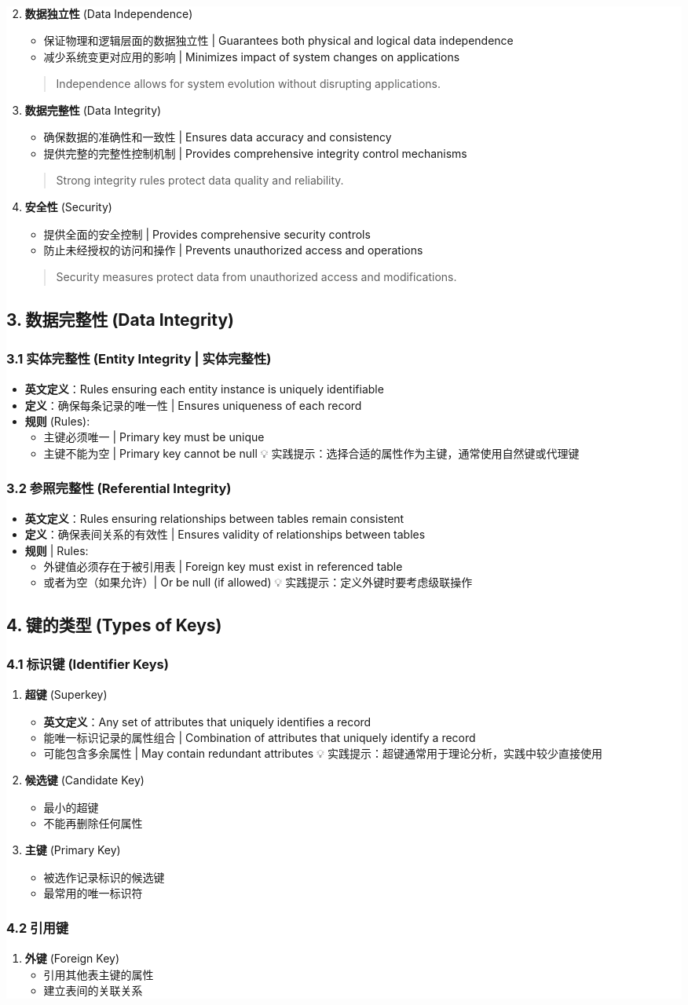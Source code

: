 2. **数据独立性** (Data Independence)
   - 保证物理和逻辑层面的数据独立性 | Guarantees both physical and logical data independence
   - 减少系统变更对应用的影响 | Minimizes impact of system changes on applications
   > Independence allows for system evolution without disrupting applications.

3. **数据完整性** (Data Integrity)
   - 确保数据的准确性和一致性 | Ensures data accuracy and consistency
   - 提供完整的完整性控制机制 | Provides comprehensive integrity control mechanisms
   > Strong integrity rules protect data quality and reliability.

4. **安全性** (Security)
   - 提供全面的安全控制 | Provides comprehensive security controls
   - 防止未经授权的访问和操作 | Prevents unauthorized access and operations
   > Security measures protect data from unauthorized access and modifications.
   
## 3. 数据完整性 (Data Integrity)

### 3.1 实体完整性 (Entity Integrity | 实体完整性)
- **英文定义**：Rules ensuring each entity instance is uniquely identifiable
- **定义**：确保每条记录的唯一性 | Ensures uniqueness of each record
- **规则** (Rules):
  - 主键必须唯一 | Primary key must be unique
  - 主键不能为空 | Primary key cannot be null
  💡 实践提示：选择合适的属性作为主键，通常使用自然键或代理键

### 3.2 参照完整性 (Referential Integrity)
- **英文定义**：Rules ensuring relationships between tables remain consistent
- **定义**：确保表间关系的有效性 | Ensures validity of relationships between tables
- **规则** | Rules:
  - 外键值必须存在于被引用表 | Foreign key must exist in referenced table
  - 或者为空（如果允许）| Or be null (if allowed)
  💡 实践提示：定义外键时要考虑级联操作

## 4. 键的类型 (Types of Keys)

### 4.1 标识键 (Identifier Keys)
1. **超键** (Superkey)
   - **英文定义**：Any set of attributes that uniquely identifies a record
   - 能唯一标识记录的属性组合 | Combination of attributes that uniquely identify a record
   - 可能包含多余属性 | May contain redundant attributes
   💡 实践提示：超键通常用于理论分析，实践中较少直接使用

2. **候选键** (Candidate Key)
   - 最小的超键
   - 不能再删除任何属性

3. **主键** (Primary Key)
   - 被选作记录标识的候选键
   - 最常用的唯一标识符

### 4.2 引用键
1. **外键** (Foreign Key)
   - 引用其他表主键的属性
   - 建立表间的关联关系
